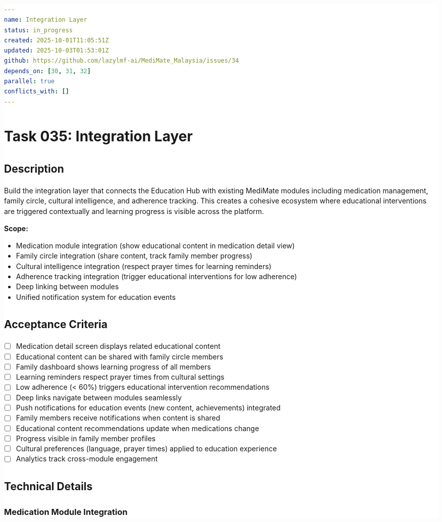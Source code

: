 ```yaml
---
name: Integration Layer
status: in_progress
created: 2025-10-01T11:05:51Z
updated: 2025-10-03T01:53:01Z
github: https://github.com/lazylmf-ai/MediMate_Malaysia/issues/34
depends_on: [30, 31, 32]
parallel: true
conflicts_with: []
---
```


# Task 035: Integration Layer

## Description

Build the integration layer that connects the Education Hub with existing MediMate modules including medication management, family circle, cultural intelligence, and adherence tracking. This creates a cohesive ecosystem where educational interventions are triggered contextually and learning progress is visible across the platform.

**Scope:**
- Medication module integration (show educational content in medication detail view)
- Family circle integration (share content, track family member progress)
- Cultural intelligence integration (respect prayer times for learning reminders)
- Adherence tracking integration (trigger educational interventions for low adherence)
- Deep linking between modules
- Unified notification system for education events

## Acceptance Criteria

- [ ] Medication detail screen displays related educational content
- [ ] Educational content can be shared with family circle members
- [ ] Family dashboard shows learning progress of all members
- [ ] Learning reminders respect prayer times from cultural settings
- [ ] Low adherence (< 60%) triggers educational intervention recommendations
- [ ] Deep links navigate between modules seamlessly
- [ ] Push notifications for education events (new content, achievements) integrated
- [ ] Family members receive notifications when content is shared
- [ ] Educational content recommendations update when medications change
- [ ] Progress visible in family member profiles
- [ ] Cultural preferences (language, prayer times) applied to education experience
- [ ] Analytics track cross-module engagement

## Technical Details

### Medication Module Integration
